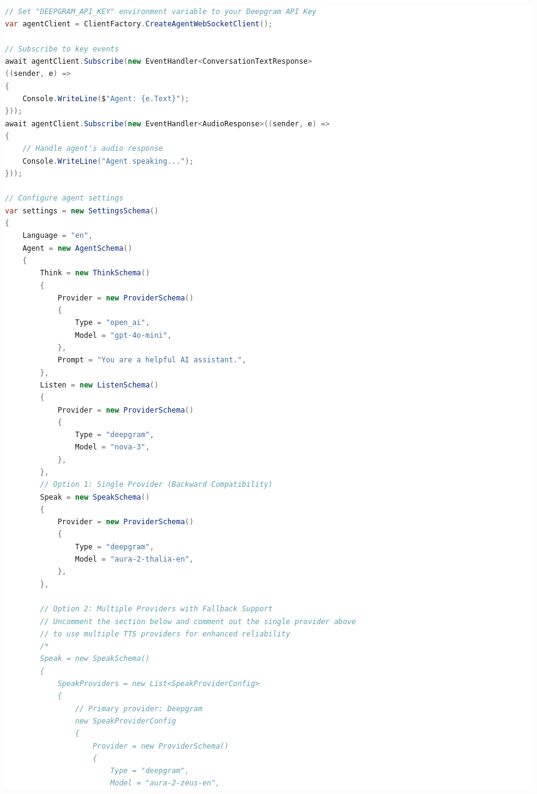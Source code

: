 ```csharp
// Set "DEEPGRAM_API_KEY" environment variable to your Deepgram API Key
var agentClient = ClientFactory.CreateAgentWebSocketClient();

// Subscribe to key events
await agentClient.Subscribe(new EventHandler<ConversationTextResponse>
((sender, e) =>
{
    Console.WriteLine($"Agent: {e.Text}");
}));
await agentClient.Subscribe(new EventHandler<AudioResponse>((sender, e) =>
{
    // Handle agent's audio response
    Console.WriteLine("Agent speaking...");
}));

// Configure agent settings
var settings = new SettingsSchema()
{
    Language = "en",
    Agent = new AgentSchema()
    {
        Think = new ThinkSchema()
        {
            Provider = new ProviderSchema()
            {
                Type = "open_ai",
                Model = "gpt-4o-mini",
            },
            Prompt = "You are a helpful AI assistant.",
        },
        Listen = new ListenSchema()
        {
            Provider = new ProviderSchema()
            {
                Type = "deepgram",
                Model = "nova-3",
            },
        },
        // Option 1: Single Provider (Backward Compatibility)
        Speak = new SpeakSchema()
        {
            Provider = new ProviderSchema()
            {
                Type = "deepgram",
                Model = "aura-2-thalia-en",
            },
        },

        // Option 2: Multiple Providers with Fallback Support
        // Uncomment the section below and comment out the single provider above
        // to use multiple TTS providers for enhanced reliability
        /*
        Speak = new SpeakSchema()
        {
            SpeakProviders = new List<SpeakProviderConfig>
            {
                // Primary provider: Deepgram
                new SpeakProviderConfig
                {
                    Provider = new ProviderSchema()
                    {
                        Type = "deepgram",
                        Model = "aura-2-zeus-en",
```
